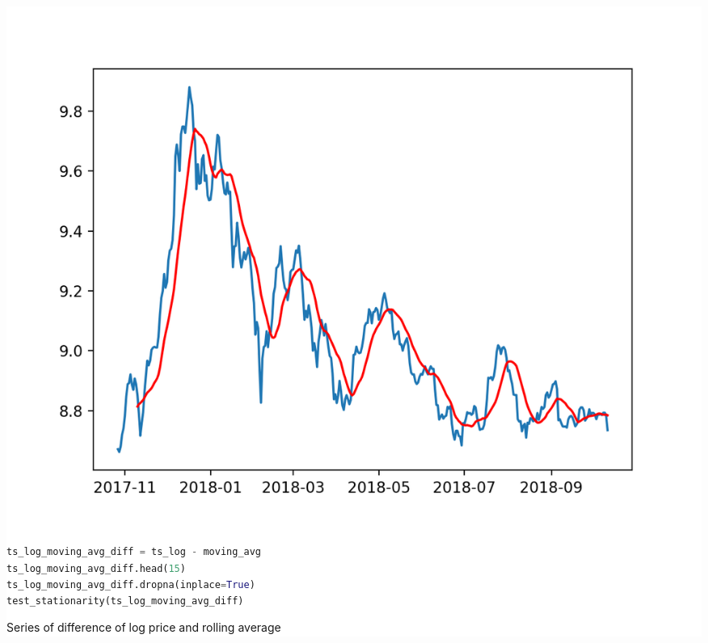 ![](./log_rolling_avg.png)

```py
ts_log_moving_avg_diff = ts_log - moving_avg
ts_log_moving_avg_diff.head(15)
ts_log_moving_avg_diff.dropna(inplace=True)
test_stationarity(ts_log_moving_avg_diff)
```
Series of difference of log price and rolling average